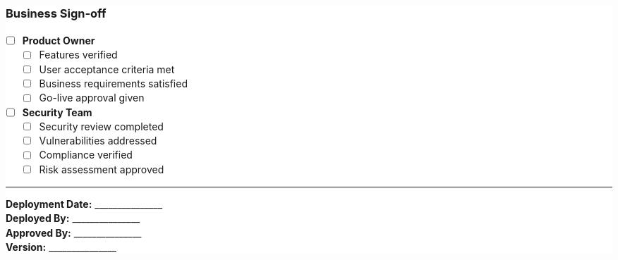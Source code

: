 ### Business Sign-off

- [ ] **Product Owner**
  - [ ] Features verified
  - [ ] User acceptance criteria met
  - [ ] Business requirements satisfied
  - [ ] Go-live approval given

- [ ] **Security Team**
  - [ ] Security review completed
  - [ ] Vulnerabilities addressed
  - [ ] Compliance verified
  - [ ] Risk assessment approved

---

**Deployment Date:** _______________  
**Deployed By:** _______________  
**Approved By:** _______________  
**Version:** _______________